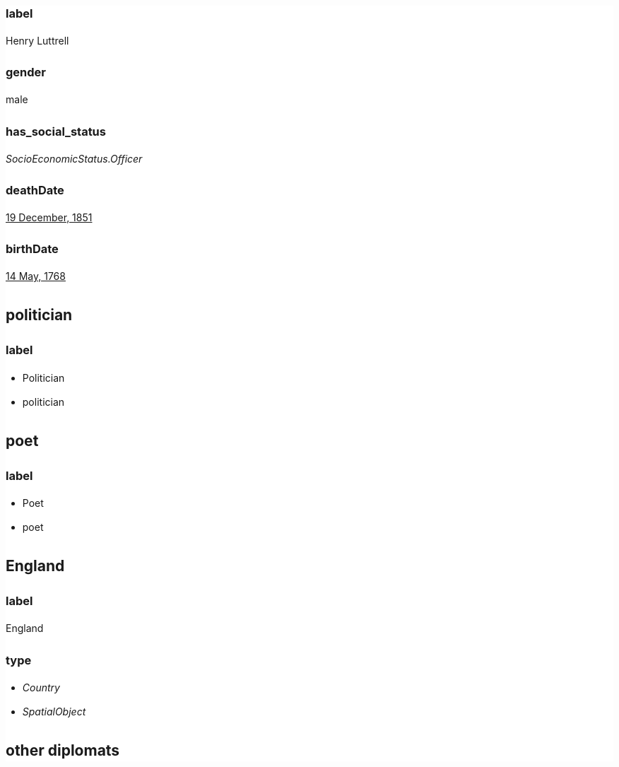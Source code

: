 ### label


Henry Luttrell

### gender


male

### has_social_status


*SocioEconomicStatus.Officer*

### deathDate


[19 December, 1851](#19-December-1851)

### birthDate


[14 May, 1768](#14-May-1768)

## politician

### label

 - Politician

 - politician

## poet

### label

 - Poet

 - poet

## England

### label


England

### type

 - *Country*

 - *SpatialObject*

## other diplomats
